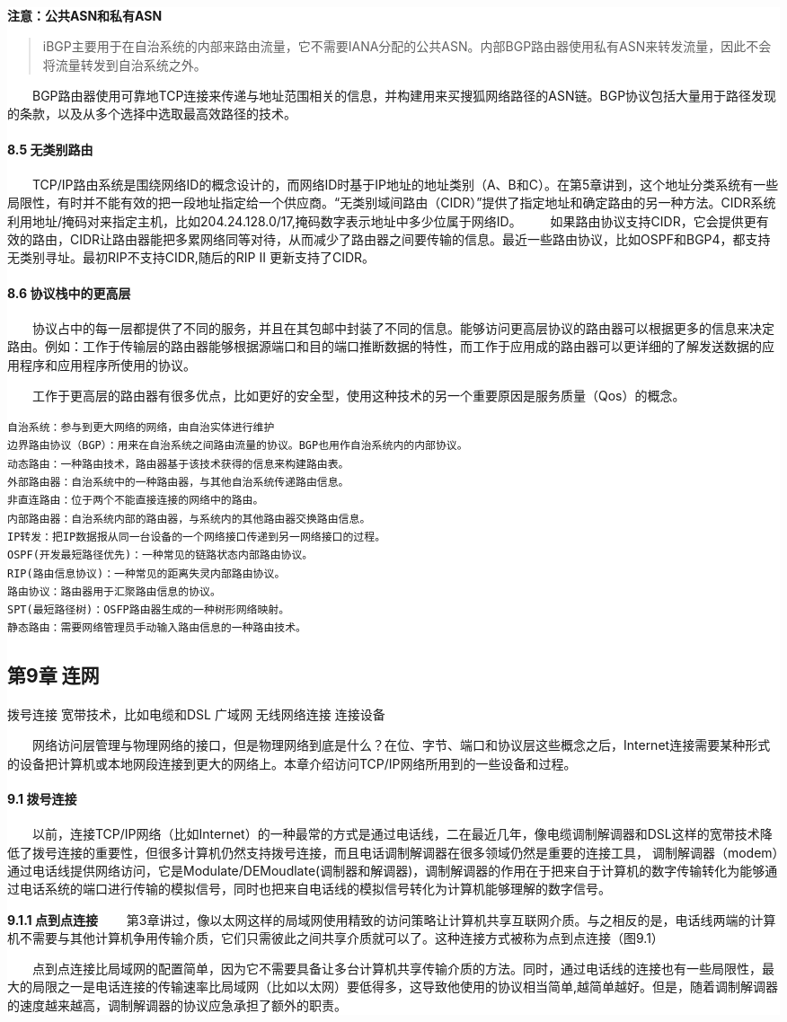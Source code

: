 **注意：公共ASN和私有ASN**
> iBGP主要用于在自治系统的内部来路由流量，它不需要IANA分配的公共ASN。内部BGP路由器使用私有ASN来转发流量，因此不会将流量转发到自治系统之外。

&emsp;&emsp;BGP路由器使用可靠地TCP连接来传递与地址范围相关的信息，并构建用来买搜狐网络路径的ASN链。BGP协议包括大量用于路径发现的条款，以及从多个选择中选取最高效路径的技术。

#### **8.5 无类别路由**
&emsp;&emsp;TCP/IP路由系统是围绕网络ID的概念设计的，而网络ID时基于IP地址的地址类别（A、B和C）。在第5章讲到，这个地址分类系统有一些局限性，有时并不能有效的把一段地址指定给一个供应商。“无类别域间路由（CIDR）”提供了指定地址和确定路由的另一种方法。CIDR系统利用地址/掩码对来指定主机，比如204.24.128.0/17,掩码数字表示地址中多少位属于网络ID。
&emsp;&emsp;如果路由协议支持CIDR，它会提供更有效的路由，CIDR让路由器能把多累网络同等对待，从而减少了路由器之间要传输的信息。最近一些路由协议，比如OSPF和BGP4，都支持无类别寻址。最初RIP不支持CIDR,随后的RIP II 更新支持了CIDR。

#### **8.6 协议栈中的更高层**
&emsp;&emsp;协议占中的每一层都提供了不同的服务，并且在其包邮中封装了不同的信息。能够访问更高层协议的路由器可以根据更多的信息来决定路由。例如：工作于传输层的路由器能够根据源端口和目的端口推断数据的特性，而工作于应用成的路由器可以更详细的了解发送数据的应用程序和应用程序所使用的协议。

&emsp;&emsp;工作于更高层的路由器有很多优点，比如更好的安全型，使用这种技术的另一个重要原因是服务质量（Qos）的概念。

```
自治系统：参与到更大网络的网络，由自治实体进行维护
边界路由协议（BGP）：用来在自治系统之间路由流量的协议。BGP也用作自治系统内的内部协议。
动态路由：一种路由技术，路由器基于该技术获得的信息来构建路由表。
外部路由器：自治系统中的一种路由器，与其他自治系统传递路由信息。
非直连路由：位于两个不能直接连接的网络中的路由。
内部路由器：自治系统内部的路由器，与系统内的其他路由器交换路由信息。
IP转发：把IP数据报从同一台设备的一个网络接口传递到另一网络接口的过程。
OSPF(开发最短路径优先)：一种常见的链路状态内部路由协议。
RIP(路由信息协议)：一种常见的距离失灵内部路由协议。
路由协议：路由器用于汇聚路由信息的协议。
SPT(最短路径树)：OSFP路由器生成的一种树形网络映射。
静态路由：需要网络管理员手动输入路由信息的一种路由技术。
```


## **第9章 连网**
拨号连接
宽带技术，比如电缆和DSL
广域网
无线网络连接
连接设备

&emsp;&emsp;网络访问层管理与物理网络的接口，但是物理网络到底是什么？在位、字节、端口和协议层这些概念之后，Internet连接需要某种形式的设备把计算机或本地网段连接到更大的网络上。本章介绍访问TCP/IP网络所用到的一些设备和过程。

#### **9.1 拨号连接**
&emsp;&emsp;以前，连接TCP/IP网络（比如Internet）的一种最常的方式是通过电话线，二在最近几年，像电缆调制解调器和DSL这样的宽带技术降低了拨号连接的重要性，但很多计算机仍然支持拨号连接，而且电话调制解调器在很多领域仍然是重要的连接工具，
调制解调器（modem）通过电话线提供网络访问，它是Modulate/DEMoudlate(调制器和解调器)，调制解调器的作用在于把来自于计算机的数字传输转化为能够通过电话系统的端口进行传输的模拟信号，同时也把来自电话线的模拟信号转化为计算机能够理解的数字信号。

**9.1.1 点到点连接**
&emsp;&emsp;第3章讲过，像以太网这样的局域网使用精致的访问策略让计算机共享互联网介质。与之相反的是，电话线两端的计算机不需要与其他计算机争用传输介质，它们只需彼此之间共享介质就可以了。这种连接方式被称为点到点连接（图9.1）

&emsp;&emsp;点到点连接比局域网的配置简单，因为它不需要具备让多台计算机共享传输介质的方法。同时，通过电话线的连接也有一些局限性，最大的局限之一是电话连接的传输速率比局域网（比如以太网）要低得多，这导致他使用的协议相当简单,越简单越好。但是，随着调制解调器的速度越来越高，调制解调器的协议应急承担了额外的职责。
